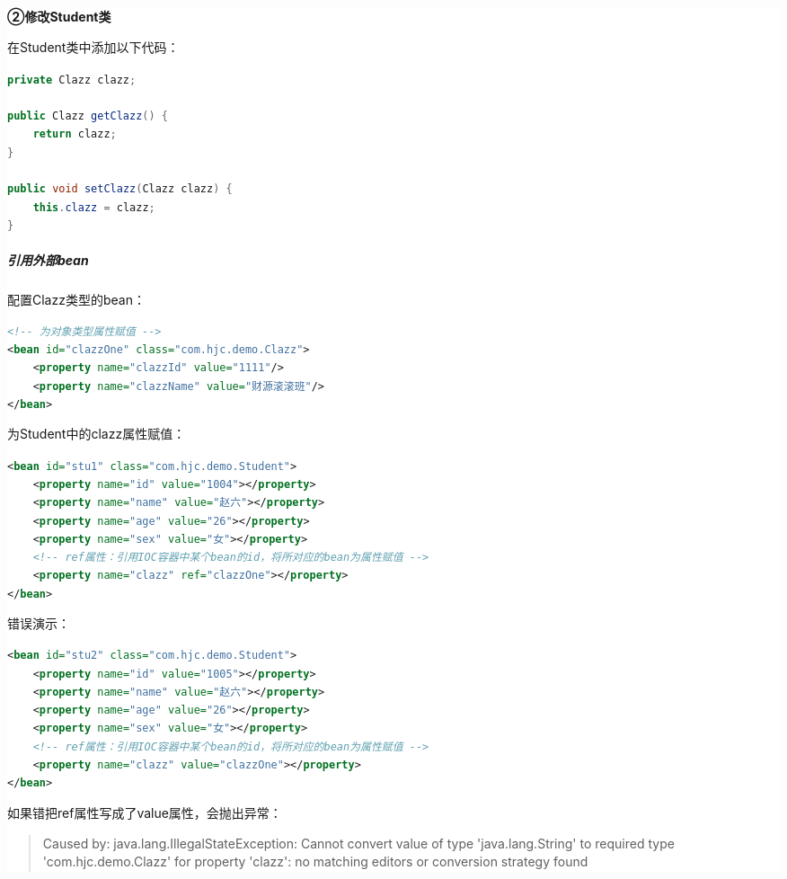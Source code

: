 **②修改Student类**

在Student类中添加以下代码：

```java
private Clazz clazz;

public Clazz getClazz() {
	return clazz;
}

public void setClazz(Clazz clazz) {
	this.clazz = clazz;
}
```

##### 引用外部bean

配置Clazz类型的bean：

```xml
<!-- 为对象类型属性赋值 -->
<bean id="clazzOne" class="com.hjc.demo.Clazz">
	<property name="clazzId" value="1111"/>
    <property name="clazzName" value="财源滚滚班"/>
</bean>
```

为Student中的clazz属性赋值：

```xml
<bean id="stu1" class="com.hjc.demo.Student">
    <property name="id" value="1004"></property>
    <property name="name" value="赵六"></property>
    <property name="age" value="26"></property>
    <property name="sex" value="女"></property>
    <!-- ref属性：引用IOC容器中某个bean的id，将所对应的bean为属性赋值 -->
    <property name="clazz" ref="clazzOne"></property>
</bean>
```

错误演示：

```xml
<bean id="stu2" class="com.hjc.demo.Student">
    <property name="id" value="1005"></property>
    <property name="name" value="赵六"></property>
    <property name="age" value="26"></property>
    <property name="sex" value="女"></property>
    <!-- ref属性：引用IOC容器中某个bean的id，将所对应的bean为属性赋值 -->
    <property name="clazz" value="clazzOne"></property>
</bean>
```

如果错把ref属性写成了value属性，会抛出异常：

> Caused by: java.lang.IllegalStateException: Cannot convert value of type 'java.lang.String' to required type 'com.hjc.demo.Clazz' for property 'clazz': no matching editors or conversion strategy found
>
